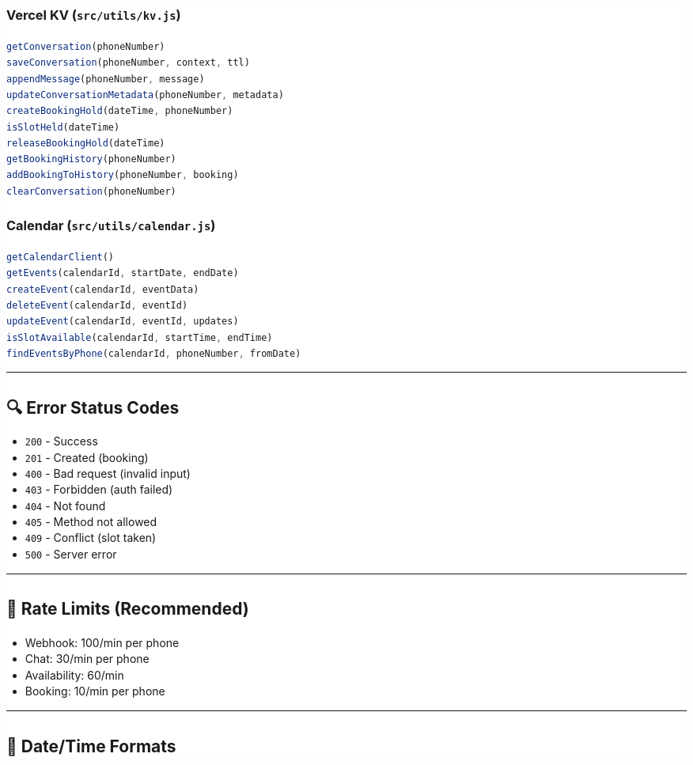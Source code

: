 ### Vercel KV (`src/utils/kv.js`)
```javascript
getConversation(phoneNumber)
saveConversation(phoneNumber, context, ttl)
appendMessage(phoneNumber, message)
updateConversationMetadata(phoneNumber, metadata)
createBookingHold(dateTime, phoneNumber)
isSlotHeld(dateTime)
releaseBookingHold(dateTime)
getBookingHistory(phoneNumber)
addBookingToHistory(phoneNumber, booking)
clearConversation(phoneNumber)
```

### Calendar (`src/utils/calendar.js`)
```javascript
getCalendarClient()
getEvents(calendarId, startDate, endDate)
createEvent(calendarId, eventData)
deleteEvent(calendarId, eventId)
updateEvent(calendarId, eventId, updates)
isSlotAvailable(calendarId, startTime, endTime)
findEventsByPhone(calendarId, phoneNumber, fromDate)
```

---

## 🔍 Error Status Codes

- `200` - Success
- `201` - Created (booking)
- `400` - Bad request (invalid input)
- `403` - Forbidden (auth failed)
- `404` - Not found
- `405` - Method not allowed
- `409` - Conflict (slot taken)
- `500` - Server error

---

## 🚦 Rate Limits (Recommended)

- Webhook: 100/min per phone
- Chat: 30/min per phone
- Availability: 60/min
- Booking: 10/min per phone

---

## 📅 Date/Time Formats
